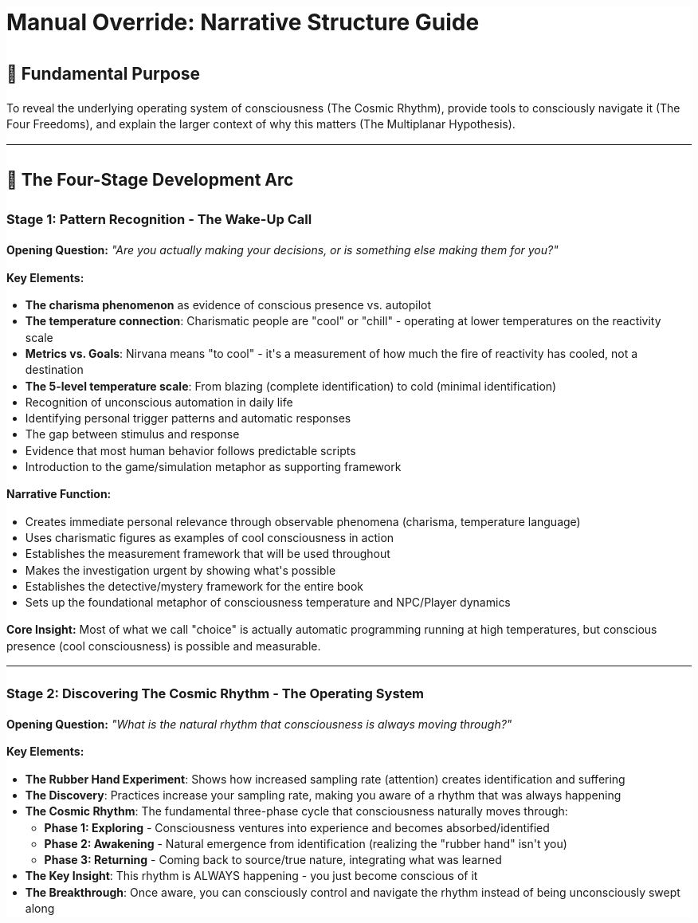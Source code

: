 # Manual Override: Narrative Structure Guide

## 📖 **Fundamental Purpose**
To reveal the underlying operating system of consciousness (The Cosmic Rhythm), provide tools to consciously navigate it (The Four Freedoms), and explain the larger context of why this matters (The Multiplanar Hypothesis).

---

## 🎯 **The Four-Stage Development Arc**

### **Stage 1: Pattern Recognition - The Wake-Up Call**
**Opening Question:** *"Are you actually making your decisions, or is something else making them for you?"*

**Key Elements:**
- **The charisma phenomenon** as evidence of conscious presence vs. autopilot
- **The temperature connection**: Charismatic people are "cool" or "chill" - operating at lower temperatures on the reactivity scale
- **Metrics vs. Goals**: Nirvana means "to cool" - it's a measurement of how much the fire of reactivity has cooled, not a destination
- **The 5-level temperature scale**: From blazing (complete identification) to cold (minimal identification)
- Recognition of unconscious automation in daily life
- Identifying personal trigger patterns and automatic responses
- The gap between stimulus and response
- Evidence that most human behavior follows predictable scripts
- Introduction to the game/simulation metaphor as supporting framework

**Narrative Function:**
- Creates immediate personal relevance through observable phenomena (charisma, temperature language)
- Uses charismatic figures as examples of cool consciousness in action
- Establishes the measurement framework that will be used throughout
- Makes the investigation urgent by showing what's possible
- Establishes the detective/mystery framework for the entire book
- Sets up the foundational metaphor of consciousness temperature and NPC/Player dynamics

**Core Insight:** Most of what we call "choice" is actually automatic programming running at high temperatures, but conscious presence (cool consciousness) is possible and measurable.

---

### **Stage 2: Discovering The Cosmic Rhythm - The Operating System**
**Opening Question:** *"What is the natural rhythm that consciousness is always moving through?"*

**Key Elements:**
- **The Rubber Hand Experiment**: Shows how increased sampling rate (attention) creates identification and suffering
- **The Discovery**: Practices increase your sampling rate, making you aware of a rhythm that was always happening
- **The Cosmic Rhythm**: The fundamental three-phase cycle that consciousness naturally moves through:
  - **Phase 1: Exploring** - Consciousness ventures into experience and becomes absorbed/identified
  - **Phase 2: Awakening** - Natural emergence from identification (realizing the "rubber hand" isn't you)
  - **Phase 3: Returning** - Coming back to source/true nature, integrating what was learned
- **The Key Insight**: This rhythm is ALWAYS happening - you just become conscious of it
- **The Breakthrough**: Once aware, you can consciously control and navigate the rhythm instead of being unconsciously swept along
